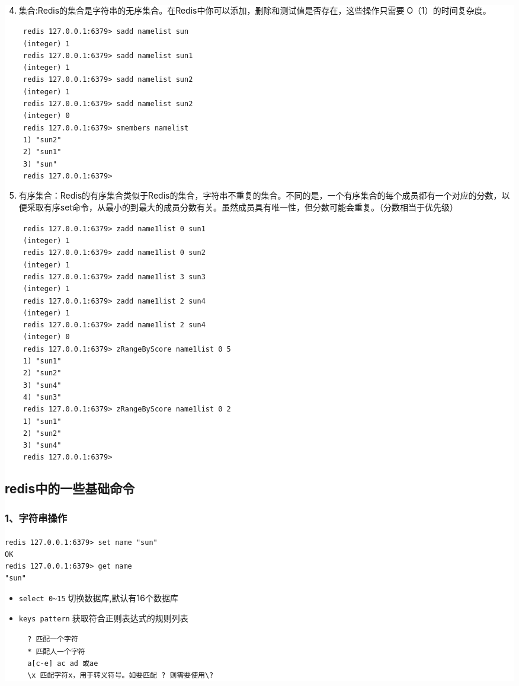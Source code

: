 4. 集合:Redis的集合是字符串的无序集合。在Redis中你可以添加，删除和测试值是否存在，这些操作只需要 O（1）的时间复杂度。

		redis 127.0.0.1:6379> sadd namelist sun
		(integer) 1
		redis 127.0.0.1:6379> sadd namelist sun1
		(integer) 1
		redis 127.0.0.1:6379> sadd namelist sun2
		(integer) 1
		redis 127.0.0.1:6379> sadd namelist sun2
		(integer) 0
		redis 127.0.0.1:6379> smembers namelist
		1) "sun2"
		2) "sun1"
		3) "sun"
		redis 127.0.0.1:6379>
5. 有序集合：Redis的有序集合类似于Redis的集合，字符串不重复的集合。不同的是，一个有序集合的每个成员都有一个对应的分数，以便采取有序set命令，从最小的到最大的成员分数有关。虽然成员具有唯一性，但分数可能会重复。（分数相当于优先级）

		redis 127.0.0.1:6379> zadd name1list 0 sun1
		(integer) 1
		redis 127.0.0.1:6379> zadd name1list 0 sun2
		(integer) 1
		redis 127.0.0.1:6379> zadd name1list 3 sun3
		(integer) 1
		redis 127.0.0.1:6379> zadd name1list 2 sun4
		(integer) 1
		redis 127.0.0.1:6379> zadd name1list 2 sun4
		(integer) 0
		redis 127.0.0.1:6379> zRangeByScore name1list 0 5
		1) "sun1"
		2) "sun2"
		3) "sun4"
		4) "sun3"
		redis 127.0.0.1:6379> zRangeByScore name1list 0 2
		1) "sun1"
		2) "sun2"
		3) "sun4"
		redis 127.0.0.1:6379>

## redis中的一些基础命令
### 1、字符串操作
	redis 127.0.0.1:6379> set name "sun"
	OK
	redis 127.0.0.1:6379> get name
	"sun"
* `select 0~15`   切换数据库,默认有16个数据库  

* `keys pattern`  获取符合正则表达式的规则列表  

		? 匹配一个字符  
		* 匹配人一个字符  
		a[c-e] ac ad 或ae  
		\x 匹配字符x，用于转义符号。如要匹配 ? 则需要使用\?
		